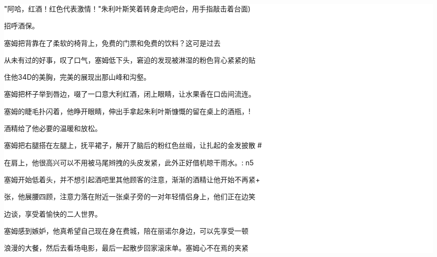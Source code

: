 



"阿哈，红酒！红色代表激情！"朱利叶斯笑着转身走向吧台，用手指敲击着台面)



招呼酒保。





塞姆把背靠在了柔软的椅背上，免费的门票和免费的饮料？这可是过去



从未有过的好事，叹了口气，塞姆低下头，窘迫的发现被淋湿的粉色背心紧紧的贴



住他34D的美胸，完美的展现出那山峰和沟壑。









塞姆把杯子举到唇边，啜了一口意大利红酒，闭上眼睛，让水果香在口齿间流连。





塞姆的睫毛扑闪着，他睁开眼睛，伸出手拿起朱利叶斯慷慨的留在桌上的酒瓶，!



酒精给了他必要的温暖和放松。





塞姆把右腿搭在左腿上，抚平裙子，解开了脑后的粉红色丝缎，让扎起的金发披散 #



在肩上，他很高兴可以不用被马尾辫拽的头皮发紧，此外正好借机晾干雨水。: n5





塞姆开始低着头，并不想引起酒吧里其他顾客的注意，渐渐的酒精让他开始不再紧+



张，他展腰四顾，注意力落在附近一张桌子旁的一对年轻情侣身上，他们正在边笑



边谈，享受着愉快的二人世界。





塞姆感到嫉妒，他真希望自己现在身在费城，陪在丽诺尔身边，可以先享受一顿



浪漫的大餐，然后去看场电影，最后一起散步回家滚床单。塞姆心不在焉的夹紧


